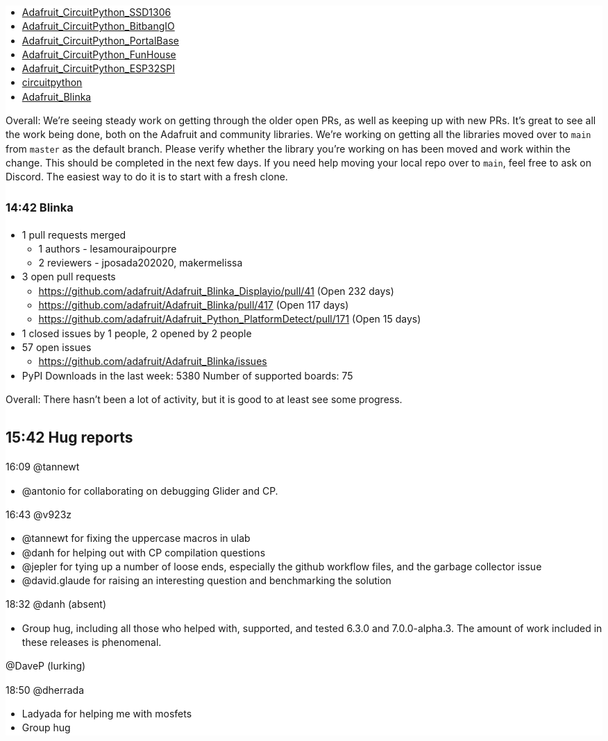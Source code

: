  * [Adafruit_CircuitPython_SSD1306](https://github.com/adafruit/Adafruit_CircuitPython_SSD1306)
 * [Adafruit_CircuitPython_BitbangIO](https://github.com/adafruit/Adafruit_CircuitPython_BitbangIO)
 * [Adafruit_CircuitPython_PortalBase](https://github.com/adafruit/Adafruit_CircuitPython_PortalBase)
 * [Adafruit_CircuitPython_FunHouse](https://github.com/adafruit/Adafruit_CircuitPython_FunHouse)
 * [Adafruit_CircuitPython_ESP32SPI](https://github.com/adafruit/Adafruit_CircuitPython_ESP32SPI)
 * [circuitpython](https://github.com/adafruit/circuitpython)
 * [Adafruit_Blinka](https://github.com/adafruit/Adafruit_Blinka)


Overall: We’re seeing steady work on getting through the older open PRs, as well as keeping up with new PRs. It’s great to see all the work being done, both on the Adafruit and community libraries. We’re working on getting all the libraries moved over to `main` from `master` as the default branch. Please verify whether the library you’re working on has been moved and work within the change. This should be completed in the next few days. If you need help moving your local repo over to `main`, feel free to ask on Discord. The easiest way to do it is to start with a fresh clone.

### 14:42 Blinka
* 1 pull requests merged
  * 1 authors - lesamouraipourpre
  * 2 reviewers - jposada202020, makermelissa
* 3 open pull requests
  * https://github.com/adafruit/Adafruit_Blinka_Displayio/pull/41 (Open 232 days)
  * https://github.com/adafruit/Adafruit_Blinka/pull/417 (Open 117 days)
  * https://github.com/adafruit/Adafruit_Python_PlatformDetect/pull/171 (Open 15 days)
* 1 closed issues by 1 people, 2 opened by 2 people
* 57 open issues
  * https://github.com/adafruit/Adafruit_Blinka/issues
* PyPI Downloads in the last week: 5380
Number of supported boards: 75


Overall: There hasn’t been a lot of activity, but it is good to at least see some progress.

## 15:42 Hug reports
16:09 @tannewt
* @antonio for collaborating on debugging Glider and CP.


16:43 @v923z
* @tannewt for fixing the uppercase macros in ulab
* @danh for helping out with CP compilation questions
* @jepler for tying up a number of loose ends, especially the github workflow files, and the garbage collector issue
* @david.glaude for raising an interesting question and benchmarking the solution

18:32 @danh (absent)
* Group hug, including all those who helped with, supported, and tested 6.3.0 and 7.0.0-alpha.3. The amount of work included in these releases is phenomenal.


@DaveP (lurking)


18:50 @dherrada
* Ladyada for helping me with mosfets
* Group hug
